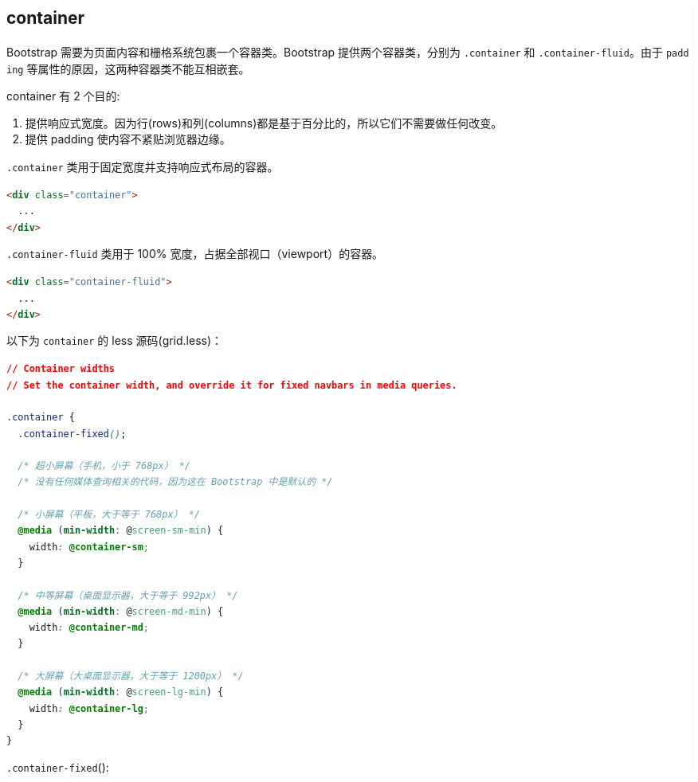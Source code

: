 ## container

Bootstrap 需要为页面内容和栅格系统包裹一个容器类。Bootstrap 提供两个容器类，分别为 `.container` 和 `.container-fluid`。由于 `padding` 等属性的原因，这两种容器类不能互相嵌套。

container 有 2 个目的:

1. 提供响应式宽度。因为行(rows)和列(columns)都是基于百分比的，所以它们不需要做任何改变。
2. 提供 padding 使内容不紧贴浏览器边缘。

`.container` 类用于固定宽度并支持响应式布局的容器。

```html
<div class="container">
  ...
</div>
```

`.container-fluid` 类用于 100% 宽度，占据全部视口（viewport）的容器。

```html
<div class="container-fluid">
  ...
</div>
```

以下为 `container` 的 less 源码(grid.less)：

```css
// Container widths
// Set the container width, and override it for fixed navbars in media queries.

.container {
  .container-fixed();
  
  /* 超小屏幕（手机，小于 768px） */
  /* 没有任何媒体查询相关的代码，因为这在 Bootstrap 中是默认的 */

  /* 小屏幕（平板，大于等于 768px） */
  @media (min-width: @screen-sm-min) {
    width: @container-sm;
  }

  /* 中等屏幕（桌面显示器，大于等于 992px） */
  @media (min-width: @screen-md-min) {
    width: @container-md;
  }

  /* 大屏幕（大桌面显示器，大于等于 1200px） */
  @media (min-width: @screen-lg-min) {
    width: @container-lg;
  }
}
```

`.container-fixed`():
